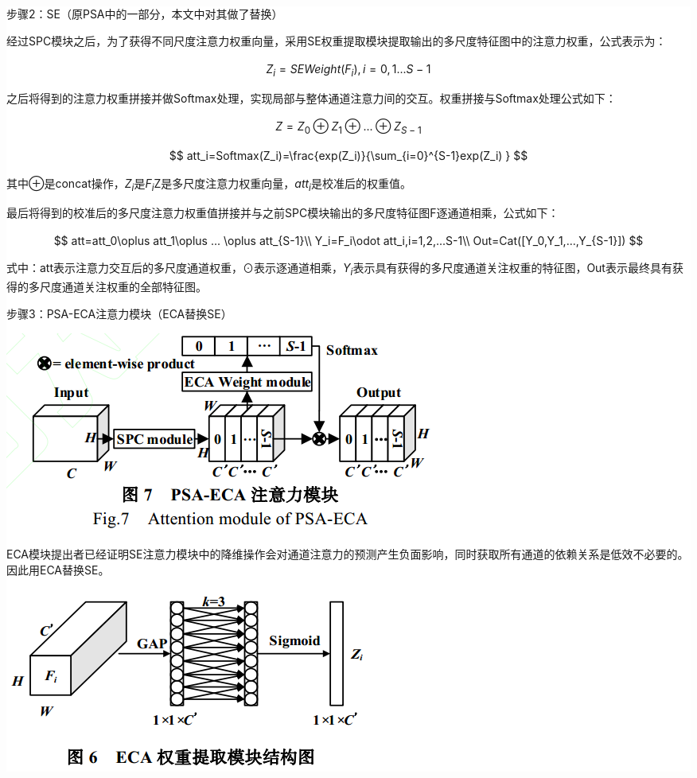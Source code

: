 > ```

步骤2：SE（原PSA中的一部分，本文中对其做了替换）

经过SPC模块之后，为了获得不同尺度注意力权重向量，采用SE权重提取模块提取输出的多尺度特征图中的注意力权重，公式表示为：

$$
Z_i=SEWeight(F_i),i=0,1...S-1
$$

之后将得到的注意力权重拼接并做Softmax处理，实现局部与整体通道注意力间的交互。权重拼接与Softmax处理公式如下：

$$
Z=Z_0\oplus Z_1\oplus ... \oplus Z_{S-1}
$$

$$
att_i=Softmax(Z_i)=\frac{exp(Z_i)}{\sum_{i=0}^{S-1}exp(Z_i) }
$$

其中$\oplus$是concat操作，$Z_i$是$F_i$Z是多尺度注意力权重向量，$att_i$是校准后的权重值。

最后将得到的校准后的多尺度注意力权重值拼接并与之前SPC模块输出的多尺度特征图F逐通道相乘，公式如下：

$$
att=att_0\oplus att_1\oplus ... \oplus att_{S-1}\\
Y_i=F_i\odot att_i,i=1,2,...S-1\\
Out=Cat([Y_0,Y_1,...,Y_{S-1}])
$$

式中：att表示注意力交互后的多尺度通道权重，$\odot$表示逐通道相乘，$Y_i$表示具有获得的多尺度通道关注权重的特征图，Out表示最终具有获得的多尺度通道关注权重的全部特征图。

步骤3：PSA-ECA注意力模块（ECA替换SE）

![1695562023343](image/论文阅读/1695562023343.png)

ECA模块提出者已经证明SE注意力模块中的降维操作会对通道注意力的预测产生负面影响，同时获取所有通道的依赖关系是低效不必要的。因此用ECA替换SE。

![1695562229537](image/论文阅读/1695562229537.png)
